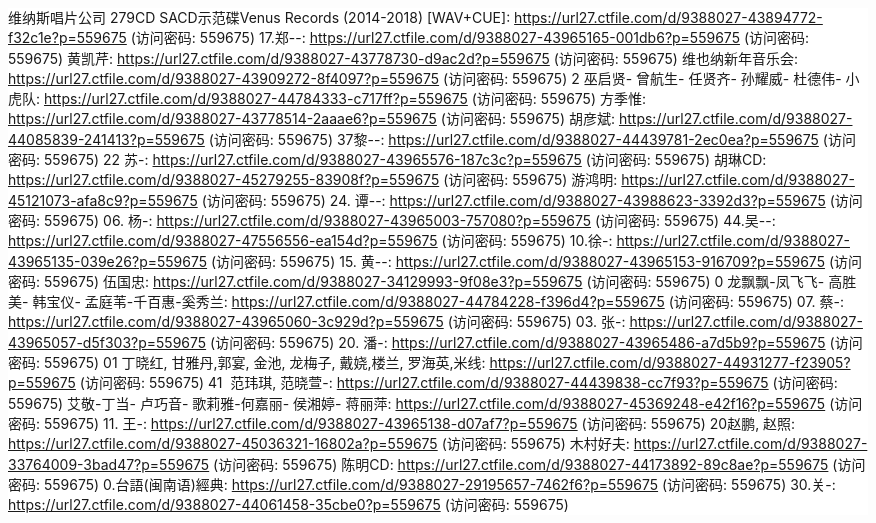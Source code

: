 维纳斯唱片公司 279CD SACD示范碟Venus Records (2014-2018) [WAV+CUE]: https://url27.ctfile.com/d/9388027-43894772-f32c1e?p=559675
(访问密码: 559675)
17.郑--: https://url27.ctfile.com/d/9388027-43965165-001db6?p=559675
(访问密码: 559675)
黄凯芹: https://url27.ctfile.com/d/9388027-43778730-d9ac2d?p=559675
(访问密码: 559675)
维也纳新年音乐会: https://url27.ctfile.com/d/9388027-43909272-8f4097?p=559675
(访问密码: 559675)
2 巫启贤- 曾航生- 任贤齐- 孙耀威- 杜德伟- 小虎队: https://url27.ctfile.com/d/9388027-44784333-c717ff?p=559675
(访问密码: 559675)
方季惟: https://url27.ctfile.com/d/9388027-43778514-2aaae6?p=559675
(访问密码: 559675)
胡彦斌: https://url27.ctfile.com/d/9388027-44085839-241413?p=559675
(访问密码: 559675)
37黎--: https://url27.ctfile.com/d/9388027-44439781-2ec0ea?p=559675
(访问密码: 559675)
22 苏-: https://url27.ctfile.com/d/9388027-43965576-187c3c?p=559675
(访问密码: 559675)
胡琳CD: https://url27.ctfile.com/d/9388027-45279255-83908f?p=559675
(访问密码: 559675)
游鸿明: https://url27.ctfile.com/d/9388027-45121073-afa8c9?p=559675
(访问密码: 559675)
24. 谭--: https://url27.ctfile.com/d/9388027-43988623-3392d3?p=559675
(访问密码: 559675)
06. 杨-: https://url27.ctfile.com/d/9388027-43965003-757080?p=559675
(访问密码: 559675)
44.吴--: https://url27.ctfile.com/d/9388027-47556556-ea154d?p=559675
(访问密码: 559675)
10.徐-: https://url27.ctfile.com/d/9388027-43965135-039e26?p=559675
(访问密码: 559675)
15. 黄--: https://url27.ctfile.com/d/9388027-43965153-916709?p=559675
(访问密码: 559675)
伍国忠: https://url27.ctfile.com/d/9388027-34129993-9f08e3?p=559675
(访问密码: 559675)
0 龙飘飘-凤飞飞- 高胜美- 韩宝仪-
孟庭苇-千百惠-奚秀兰: https://url27.ctfile.com/d/9388027-44784228-f396d4?p=559675
(访问密码: 559675)
07. 蔡-: https://url27.ctfile.com/d/9388027-43965060-3c929d?p=559675
(访问密码: 559675)
03. 张-: https://url27.ctfile.com/d/9388027-43965057-d5f303?p=559675
(访问密码: 559675)
20. 潘-: https://url27.ctfile.com/d/9388027-43965486-a7d5b9?p=559675
(访问密码: 559675)
01 丁晓红, 甘雅丹,郭宴, 金池, 龙梅子, 戴娆,楼兰, 罗海英,米线: https://url27.ctfile.com/d/9388027-44931277-f23905?p=559675
(访问密码: 559675)
41  范玮琪, 范晓萱-: https://url27.ctfile.com/d/9388027-44439838-cc7f93?p=559675
(访问密码: 559675)
艾敬-丁当- 卢巧音- 歌莉雅-何嘉丽- 侯湘婷- 蒋丽萍: https://url27.ctfile.com/d/9388027-45369248-e42f16?p=559675
(访问密码: 559675)
11. 王-: https://url27.ctfile.com/d/9388027-43965138-d07af7?p=559675
(访问密码: 559675)
20赵鹏, 赵照: https://url27.ctfile.com/d/9388027-45036321-16802a?p=559675
(访问密码: 559675)
木村好夫: https://url27.ctfile.com/d/9388027-33764009-3bad47?p=559675
(访问密码: 559675)
陈明CD:
https://url27.ctfile.com/d/9388027-44173892-89c8ae?p=559675
(访问密码:
559675)
0.台語(闽南语)經典: https://url27.ctfile.com/d/9388027-29195657-7462f6?p=559675
(访问密码: 559675)
30.关-: https://url27.ctfile.com/d/9388027-44061458-35cbe0?p=559675
(访问密码: 559675)